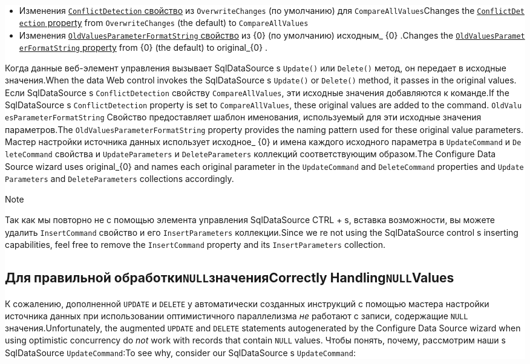 - <span data-ttu-id="c541f-169">Изменения [ `ConflictDetection` свойство](https://msdn.microsoft.com/library/system.web.ui.webcontrols.sqldatasource.conflictdetection.aspx) из `OverwriteChanges` (по умолчанию) для `CompareAllValues`</span><span class="sxs-lookup"><span data-stu-id="c541f-169">Changes the [`ConflictDetection` property](https://msdn.microsoft.com/library/system.web.ui.webcontrols.sqldatasource.conflictdetection.aspx) from `OverwriteChanges` (the default) to `CompareAllValues`</span></span>
- <span data-ttu-id="c541f-170">Изменения [ `OldValuesParameterFormatString` свойство](https://msdn.microsoft.com/library/system.web.ui.webcontrols.sqldatasource.oldvaluesparameterformatstring.aspx) из {0} (по умолчанию) исходным\_ {0} .</span><span class="sxs-lookup"><span data-stu-id="c541f-170">Changes the [`OldValuesParameterFormatString` property](https://msdn.microsoft.com/library/system.web.ui.webcontrols.sqldatasource.oldvaluesparameterformatstring.aspx) from {0} (the default) to original\_{0} .</span></span>

<span data-ttu-id="c541f-171">Когда данные веб-элемент управления вызывает SqlDataSource s `Update()` или `Delete()` метод, он передает в исходные значения.</span><span class="sxs-lookup"><span data-stu-id="c541f-171">When the data Web control invokes the SqlDataSource s `Update()` or `Delete()` method, it passes in the original values.</span></span> <span data-ttu-id="c541f-172">Если SqlDataSource s `ConflictDetection` свойству `CompareAllValues`, эти исходные значения добавляются к команде.</span><span class="sxs-lookup"><span data-stu-id="c541f-172">If the SqlDataSource s `ConflictDetection` property is set to `CompareAllValues`, these original values are added to the command.</span></span> <span data-ttu-id="c541f-173">`OldValuesParameterFormatString` Свойство предоставляет шаблон именования, используемый для эти исходные значения параметров.</span><span class="sxs-lookup"><span data-stu-id="c541f-173">The `OldValuesParameterFormatString` property provides the naming pattern used for these original value parameters.</span></span> <span data-ttu-id="c541f-174">Мастер настройки источника данных использует исходное\_ {0} и имена каждого исходного параметра в `UpdateCommand` и `DeleteCommand` свойства и `UpdateParameters` и `DeleteParameters` коллекций соответствующим образом.</span><span class="sxs-lookup"><span data-stu-id="c541f-174">The Configure Data Source wizard uses original\_{0} and names each original parameter in the `UpdateCommand` and `DeleteCommand` properties and `UpdateParameters` and `DeleteParameters` collections accordingly.</span></span>

> [!NOTE]
> <span data-ttu-id="c541f-175">Так как мы повторно не с помощью элемента управления SqlDataSource CTRL + s, вставка возможности, вы можете удалить `InsertCommand` свойство и его `InsertParameters` коллекции.</span><span class="sxs-lookup"><span data-stu-id="c541f-175">Since we re not using the SqlDataSource control s inserting capabilities, feel free to remove the `InsertCommand` property and its `InsertParameters` collection.</span></span>


## <a name="correctly-handlingnullvalues"></a><span data-ttu-id="c541f-176">Для правильной обработки`NULL`значения</span><span class="sxs-lookup"><span data-stu-id="c541f-176">Correctly Handling`NULL`Values</span></span>

<span data-ttu-id="c541f-177">К сожалению, дополненной `UPDATE` и `DELETE` у автоматически созданных инструкций с помощью мастера настройки источника данных при использовании оптимистичного параллелизма *не* работают с записи, содержащие `NULL` значения.</span><span class="sxs-lookup"><span data-stu-id="c541f-177">Unfortunately, the augmented `UPDATE` and `DELETE` statements autogenerated by the Configure Data Source wizard when using optimistic concurrency do *not* work with records that contain `NULL` values.</span></span> <span data-ttu-id="c541f-178">Чтобы понять, почему, рассмотрим наши s SqlDataSource `UpdateCommand`:</span><span class="sxs-lookup"><span data-stu-id="c541f-178">To see why, consider our SqlDataSource s `UpdateCommand`:</span></span>

